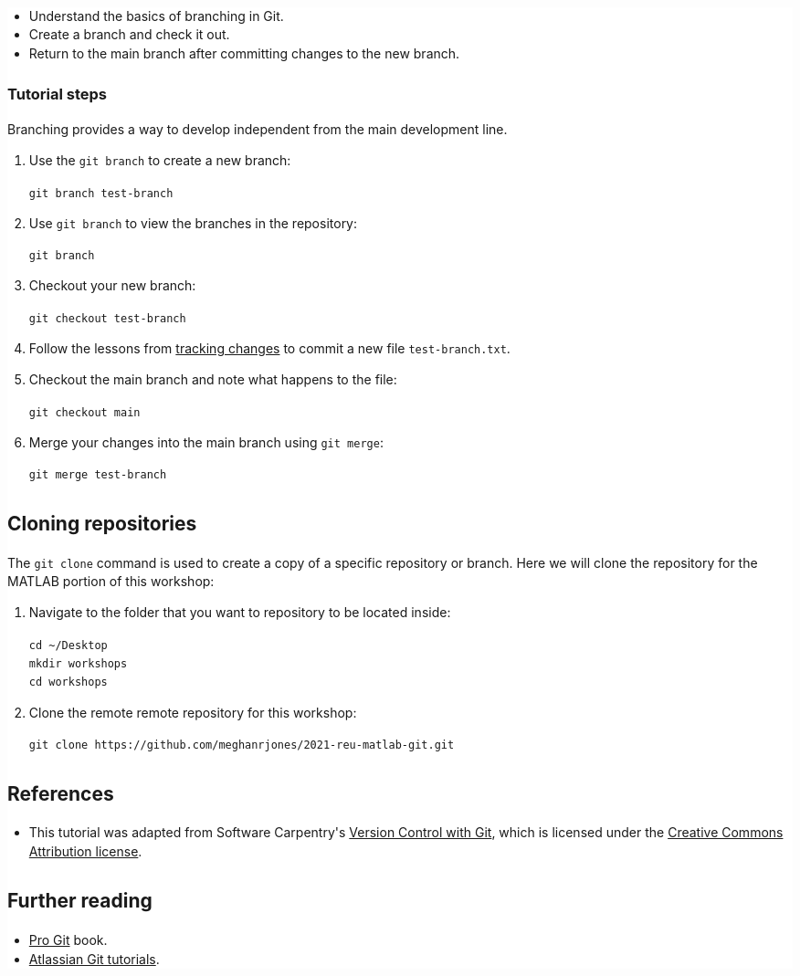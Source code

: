- Understand the basics of branching in Git.
- Create a branch and check it out.
- Return to the main branch after committing changes to the new branch.

### Tutorial steps

Branching provides a way to develop independent from the main development line.

1. Use the `git branch` to create a new branch:

    `git branch test-branch`

2. Use `git branch` to view the branches in the repository:

    `git branch`

2. Checkout your new branch:

    `git checkout test-branch`

3. Follow the lessons from [tracking changes](#tracking-changes) to commit a new file
   `test-branch.txt`.
4. Checkout the main branch and note what happens to the file:

    `git checkout main`
5. Merge your changes into the main branch using `git merge`:

    `git merge test-branch`

## Cloning repositories

The `git clone` command is used to create a copy of a specific repository or branch.
Here we will clone the repository for the MATLAB portion of this workshop:

1. Navigate to the folder that you want to repository to be located inside:

    ```
    cd ~/Desktop
    mkdir workshops
    cd workshops
    ```
2. Clone the remote remote repository for this workshop:

    `git clone https://github.com/meghanrjones/2021-reu-matlab-git.git`

## References

- This tutorial was adapted from Software Carpentry's
  [Version Control with Git](http://swcarpentry.github.io/git-novice/),
  which is licensed under the [Creative Commons Attribution license](https://creativecommons.org/licenses/by/4.0/).

## Further reading

- [Pro Git](https://www.git-scm.com/book/en/v2) book.
- [Atlassian Git tutorials](https://www.atlassian.com/git/tutorials).
